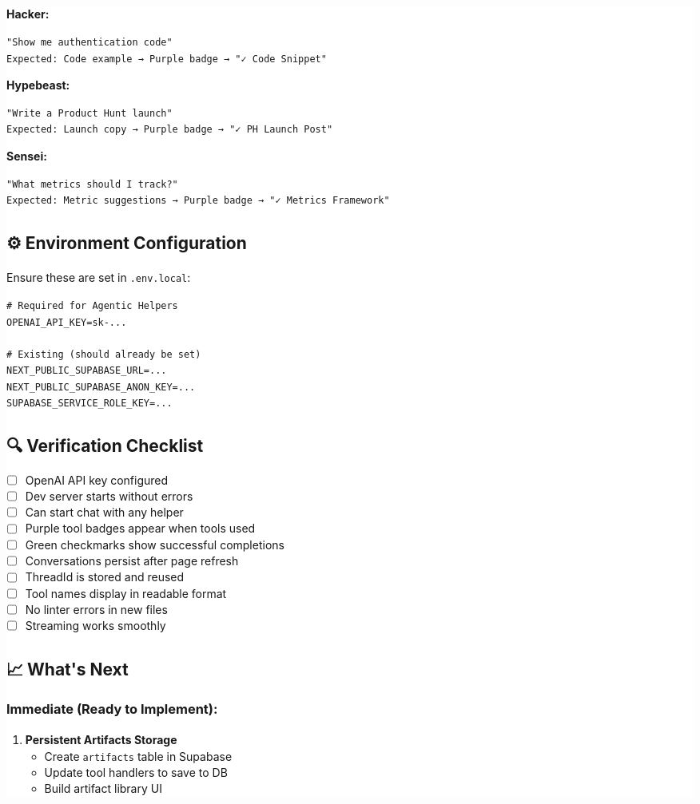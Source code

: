 **Hacker:**
```
"Show me authentication code"
Expected: Code example → Purple badge → "✓ Code Snippet"
```

**Hypebeast:**
```
"Write a Product Hunt launch"
Expected: Launch copy → Purple badge → "✓ PH Launch Post"
```

**Sensei:**
```
"What metrics should I track?"
Expected: Metric suggestions → Purple badge → "✓ Metrics Framework"
```

## ⚙️ Environment Configuration

Ensure these are set in `.env.local`:

```env
# Required for Agentic Helpers
OPENAI_API_KEY=sk-...

# Existing (should already be set)
NEXT_PUBLIC_SUPABASE_URL=...
NEXT_PUBLIC_SUPABASE_ANON_KEY=...
SUPABASE_SERVICE_ROLE_KEY=...
```

## 🔍 Verification Checklist

- [ ] OpenAI API key configured
- [ ] Dev server starts without errors
- [ ] Can start chat with any helper
- [ ] Purple tool badges appear when tools used
- [ ] Green checkmarks show successful completions
- [ ] Conversations persist after page refresh
- [ ] ThreadId is stored and reused
- [ ] Tool names display in readable format
- [ ] No linter errors in new files
- [ ] Streaming works smoothly

## 📈 What's Next

### Immediate (Ready to Implement):

1. **Persistent Artifacts Storage**
   - Create `artifacts` table in Supabase
   - Update tool handlers to save to DB
   - Build artifact library UI
